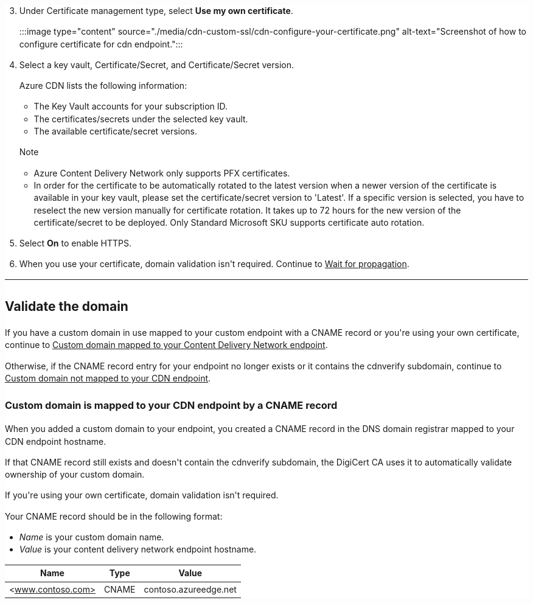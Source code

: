 3. Under Certificate management type, select **Use my own certificate**.

    :::image type="content" source="./media/cdn-custom-ssl/cdn-configure-your-certificate.png" alt-text="Screenshot of how to configure certificate for cdn endpoint.":::

4. Select a key vault, Certificate/Secret, and Certificate/Secret version.

    Azure CDN lists the following information:
    - The Key Vault accounts for your subscription ID.
    - The certificates/secrets under the selected key vault.
    - The available certificate/secret versions.

    > [!NOTE]
    > - Azure Content Delivery Network only supports PFX certificates.
    > - In order for the certificate to be automatically rotated to the latest version when a newer version of the certificate is available in your key vault, please set the certificate/secret version to 'Latest'. If a specific version is selected, you have to reselect the new version manually for certificate rotation. It takes up to 72 hours for the new version of the certificate/secret to be deployed. Only Standard Microsoft SKU supports certificate auto rotation.

5. Select **On** to enable HTTPS.

6. When you use your certificate, domain validation isn't required. Continue to [Wait for propagation](#wait-for-propagation).

---

## Validate the domain

If you have a custom domain in use mapped to your custom endpoint with a CNAME record or you're using your own certificate, continue to [Custom domain mapped to your Content Delivery Network endpoint](#custom-domain-is-mapped-to-your-cdn-endpoint-by-a-cname-record).

Otherwise, if the CNAME record entry for your endpoint no longer exists or it contains the cdnverify subdomain, continue to [Custom domain not mapped to your CDN endpoint](#custom-domain-isnt-mapped-to-your-cdn-endpoint).

### Custom domain is mapped to your CDN endpoint by a CNAME record

When you added a custom domain to your endpoint, you created a CNAME record in the DNS domain registrar mapped to your CDN endpoint hostname.

If that CNAME record still exists and doesn't contain the cdnverify subdomain, the DigiCert CA uses it to automatically validate ownership of your custom domain.

If you're using your own certificate, domain validation isn't required.

Your CNAME record should be in the following format:

- *Name* is your custom domain name.
- *Value* is your content delivery network endpoint hostname.

| Name            | Type  | Value                 |
|-----------------|-------|-----------------------|
| <www.contoso.com> | CNAME | contoso.azureedge.net |
